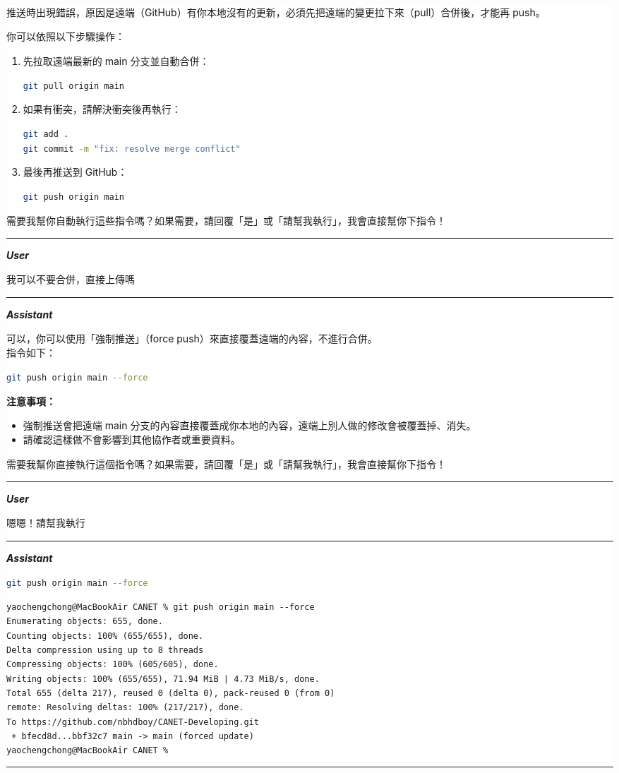 
推送時出現錯誤，原因是遠端（GitHub）有你本地沒有的更新，必須先把遠端的變更拉下來（pull）合併後，才能再 push。

你可以依照以下步驟操作：

1. 先拉取遠端最新的 main 分支並自動合併：
   ```bash
   git pull origin main
   ```

2. 如果有衝突，請解決衝突後再執行：
   ```bash
   git add .
   git commit -m "fix: resolve merge conflict"
   ```

3. 最後再推送到 GitHub：
   ```bash
   git push origin main
   ```

需要我幫你自動執行這些指令嗎？如果需要，請回覆「是」或「請幫我執行」，我會直接幫你下指令！

---

_**User**_

我可以不要合併，直接上傳嗎

---

_**Assistant**_

可以，你可以使用「強制推送」（force push）來直接覆蓋遠端的內容，不進行合併。  
指令如下：

```bash
git push origin main --force
```

**注意事項：**  
- 強制推送會把遠端 main 分支的內容直接覆蓋成你本地的內容，遠端上別人做的修改會被覆蓋掉、消失。
- 請確認這樣做不會影響到其他協作者或重要資料。

需要我幫你直接執行這個指令嗎？如果需要，請回覆「是」或「請幫我執行」，我會直接幫你下指令！

---

_**User**_

嗯嗯！請幫我執行

---

_**Assistant**_

```bash
git push origin main --force
```

```
yaochengchong@MacBookAir CANET % git push origin main --force
Enumerating objects: 655, done.
Counting objects: 100% (655/655), done.
Delta compression using up to 8 threads
Compressing objects: 100% (605/605), done.
Writing objects: 100% (655/655), 71.94 MiB | 4.73 MiB/s, done.
Total 655 (delta 217), reused 0 (delta 0), pack-reused 0 (from 0)
remote: Resolving deltas: 100% (217/217), done.
To https://github.com/nbhdboy/CANET-Developing.git
 + bfecd8d...bbf32c7 main -> main (forced update)
yaochengchong@MacBookAir CANET %
```

---